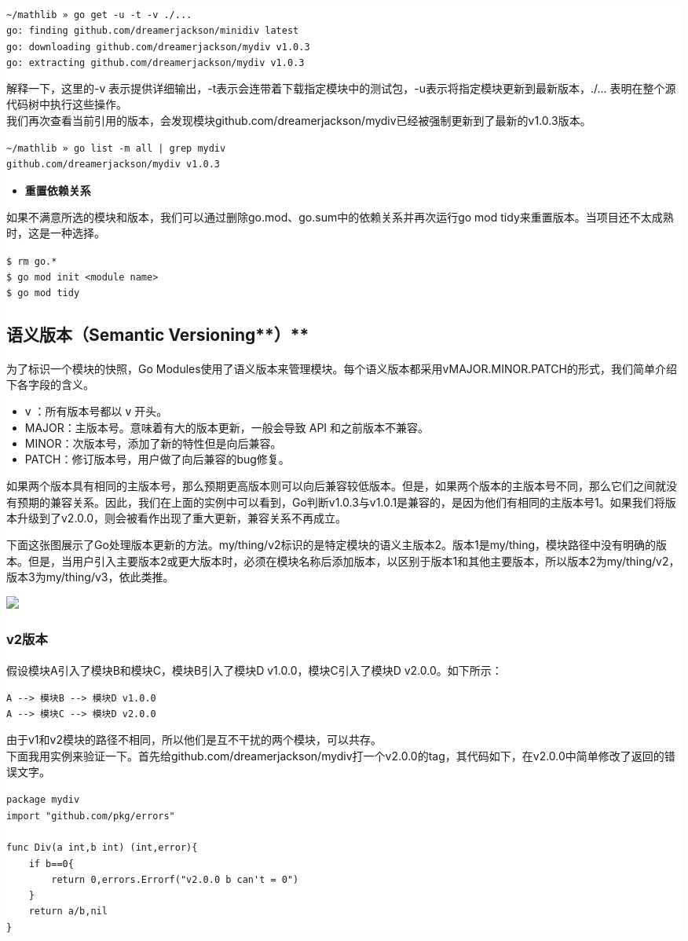 ```plain
~/mathlib » go get -u -t -v ./...                                              
go: finding github.com/dreamerjackson/minidiv latest
go: downloading github.com/dreamerjackson/mydiv v1.0.3
go: extracting github.com/dreamerjackson/mydiv v1.0.3
```

解释一下，这里的-v 表示提供详细输出，-t表示会连带着下载指定模块中的测试包，-u表示将指定模块更新到最新版本，./… 表明在整个源代码树中执行这些操作。  
我们再次查看当前引用的版本，会发现模块github.com/dreamerjackson/mydiv已经被强制更新到了最新的v1.0.3版本。

```plain
~/mathlib » go list -m all | grep mydiv
github.com/dreamerjackson/mydiv v1.0.3
```

- **重置依赖关系**

如果不满意所选的模块和版本，我们可以通过删除go.mod、go.sum中的依赖关系并再次运行go mod tidy来重置版本。当项目还不太成熟时，这是一种选择。

```plain
$ rm go.*
$ go mod init <module name>
$ go mod tidy
```

## **语义版本（Semantic V**ersioning**）**

为了标识一个模块的快照，Go Modules使用了语义版本来管理模块。每个语义版本都采用vMAJOR.MINOR.PATCH的形式，我们简单介绍下各字段的含义。

- v ：所有版本号都以 v 开头。
- MAJOR：主版本号。意味着有大的版本更新，一般会导致 API 和之前版本不兼容。
- MINOR：次版本号，添加了新的特性但是向后兼容。
- PATCH：修订版本号，用户做了向后兼容的bug修复。

如果两个版本具有相同的主版本号，那么预期更高版本则可以向后兼容较低版本。但是，如果两个版本的主版本号不同，那么它们之间就没有预期的兼容关系。因此，我们在上面的实例中可以看到，Go判断v1.0.3与v1.0.1是兼容的，是因为他们有相同的主版本号1。如果我们将版本升级到了v2.0.0，则会被看作出现了重大更新，兼容关系不再成立。

下面这张图展示了Go处理版本更新的方法。my/thing/v2标识的是特定模块的语义主版本2。版本1是my/thing，模块路径中没有明确的版本。但是，当用户引入主要版本2或更大版本时，必须在模块名称后添加版本，以区别于版本1和其他主要版本，所以版本2为my/thing/v2，版本3为my/thing/v3，依此类推。

![](https://static001.geekbang.org/resource/image/eb/7c/eb5cc550a1f5a5d5271c4ae3d7b3757c.jpg?wh=1920x883)

### v2版本

假设模块A引入了模块B和模块C，模块B引入了模块D v1.0.0，模块C引入了模块D v2.0.0。如下所示：

```plain
A --> 模块B --> 模块D v1.0.0
A --> 模块C --> 模块D v2.0.0
```

由于v1和v2模块的路径不相同，所以他们是互不干扰的两个模块，可以共存。  
下面我用实例来验证一下。首先给github.com/dreamerjackson/mydiv打一个v2.0.0的tag，其代码如下，在v2.0.0中简单修改了返回的错误文字。

```plain
package mydiv
import "github.com/pkg/errors"

func Div(a int,b int) (int,error){
	if b==0{
		return 0,errors.Errorf("v2.0.0 b can't = 0")
	}
	return a/b,nil
}
```
